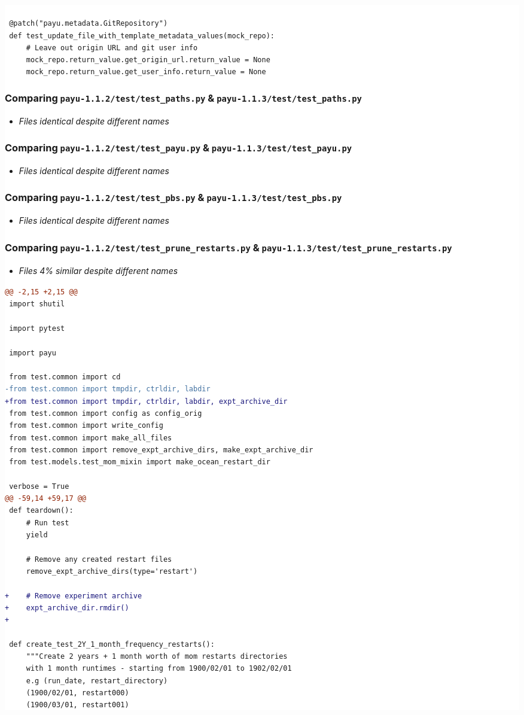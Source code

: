 ```diff
 
 @patch("payu.metadata.GitRepository")
 def test_update_file_with_template_metadata_values(mock_repo):
     # Leave out origin URL and git user info
     mock_repo.return_value.get_origin_url.return_value = None
     mock_repo.return_value.get_user_info.return_value = None
```

### Comparing `payu-1.1.2/test/test_paths.py` & `payu-1.1.3/test/test_paths.py`

 * *Files identical despite different names*

### Comparing `payu-1.1.2/test/test_payu.py` & `payu-1.1.3/test/test_payu.py`

 * *Files identical despite different names*

### Comparing `payu-1.1.2/test/test_pbs.py` & `payu-1.1.3/test/test_pbs.py`

 * *Files identical despite different names*

### Comparing `payu-1.1.2/test/test_prune_restarts.py` & `payu-1.1.3/test/test_prune_restarts.py`

 * *Files 4% similar despite different names*

```diff
@@ -2,15 +2,15 @@
 import shutil
 
 import pytest
 
 import payu
 
 from test.common import cd
-from test.common import tmpdir, ctrldir, labdir
+from test.common import tmpdir, ctrldir, labdir, expt_archive_dir
 from test.common import config as config_orig
 from test.common import write_config
 from test.common import make_all_files
 from test.common import remove_expt_archive_dirs, make_expt_archive_dir
 from test.models.test_mom_mixin import make_ocean_restart_dir
 
 verbose = True
@@ -59,14 +59,17 @@
 def teardown():
     # Run test
     yield
 
     # Remove any created restart files
     remove_expt_archive_dirs(type='restart')
 
+    # Remove experiment archive
+    expt_archive_dir.rmdir()
+
 
 def create_test_2Y_1_month_frequency_restarts():
     """Create 2 years + 1 month worth of mom restarts directories
     with 1 month runtimes - starting from 1900/02/01 to 1902/02/01
     e.g (run_date, restart_directory)
     (1900/02/01, restart000)
     (1900/03/01, restart001)
```